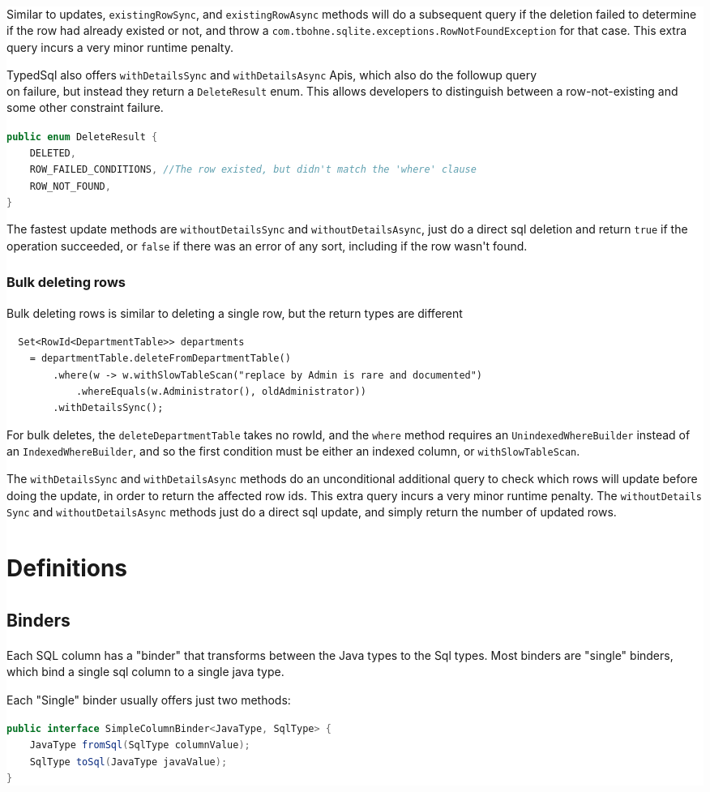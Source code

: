 Similar to updates, `existingRowSync`, and `existingRowAsync` methods will do a subsequent query
if the deletion failed to determine if the row had already existed or not, and throw a
`com.tbohne.sqlite.exceptions.RowNotFoundException` for that case.  This extra
query incurs a very minor runtime penalty.

TypedSql also offers `withDetailsSync` and `withDetailsAsync` Apis, which also do the followup query  
 on failure, but instead they return a `DeleteResult` enum. This allows
developers to distinguish between a row-not-existing and some other constraint failure.

```java
public enum DeleteResult {
	DELETED,
	ROW_FAILED_CONDITIONS, //The row existed, but didn't match the 'where' clause
	ROW_NOT_FOUND,
}
```

The fastest update methods are `withoutDetailsSync` and `withoutDetailsAsync`, just do a direct
sql deletion and return `true` if the operation succeeded, or `false` if there was an error of any
sort, including if the row wasn't found.

### Bulk deleting rows

Bulk deleting rows is similar to deleting a single row, but the return types are different

```
  Set<RowId<DepartmentTable>> departments
    = departmentTable.deleteFromDepartmentTable()
        .where(w -> w.withSlowTableScan("replace by Admin is rare and documented")
            .whereEquals(w.Administrator(), oldAdministrator))
        .withDetailsSync();
```
For bulk deletes, the `deleteDepartmentTable` takes no rowId, and the `where` method requires an
`UnindexedWhereBuilder` instead of an `IndexedWhereBuilder`, and so the first condition must be
either an indexed column, or `withSlowTableScan`.

The `withDetailsSync` and `withDetailsAsync` methods do an unconditional additional query to check which rows will update
before doing the update, in order to return the affected row ids. This extra
query incurs a very minor runtime penalty. The `withoutDetailsSync` and
`withoutDetailsAsync` methods just do a direct sql update, and simply return the number of updated rows.


# Definitions

## Binders

Each SQL column has a "binder" that transforms between the Java types to the Sql types. Most binders
are "single" binders, which bind a single sql column to a single java type.

Each "Single" binder usually offers just two methods:
```java
public interface SimpleColumnBinder<JavaType, SqlType> {
	JavaType fromSql(SqlType columnValue);
	SqlType toSql(JavaType javaValue);
}
```
